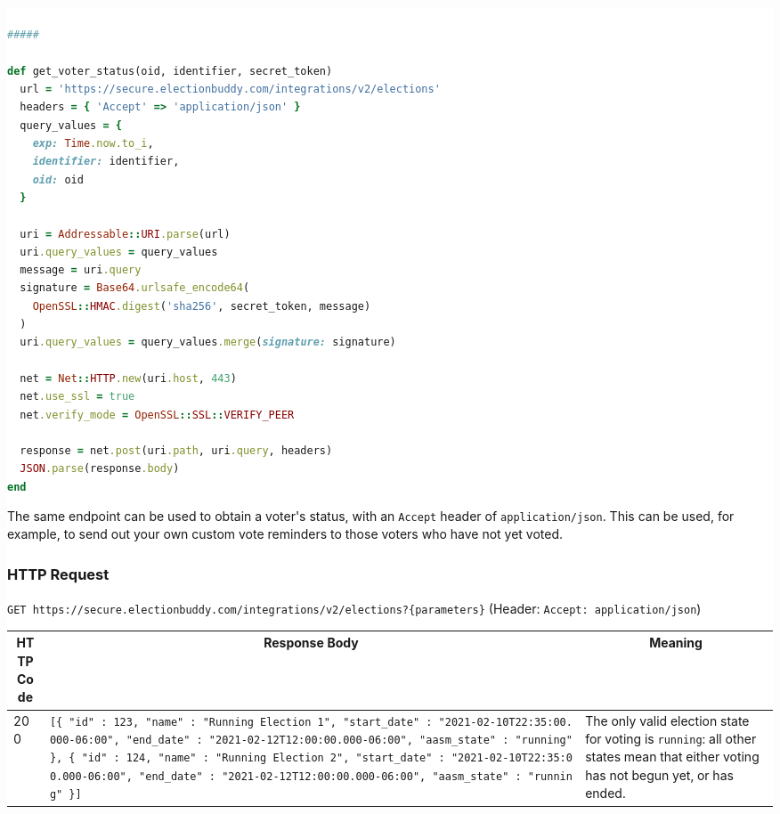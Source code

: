 ```ruby

#####

def get_voter_status(oid, identifier, secret_token)
  url = 'https://secure.electionbuddy.com/integrations/v2/elections'
  headers = { 'Accept' => 'application/json' }
  query_values = {
    exp: Time.now.to_i,
    identifier: identifier,
    oid: oid
  }

  uri = Addressable::URI.parse(url)
  uri.query_values = query_values
  message = uri.query
  signature = Base64.urlsafe_encode64(
    OpenSSL::HMAC.digest('sha256', secret_token, message)
  )
  uri.query_values = query_values.merge(signature: signature)

  net = Net::HTTP.new(uri.host, 443)
  net.use_ssl = true
  net.verify_mode = OpenSSL::SSL::VERIFY_PEER

  response = net.post(uri.path, uri.query, headers)
  JSON.parse(response.body)
end
```

The same endpoint can be used to obtain a voter's status, with an `Accept` header of `application/json`. This can be used, for example, to send out your own custom vote reminders to those voters who have not yet voted.

### HTTP Request

`GET https://secure.electionbuddy.com/integrations/v2/elections?{parameters}` (Header: `Accept: application/json`)

HTTP Code | Response Body | Meaning
---------- | ------- | ---------
200 | `[{ "id" : 123, "name" : "Running Election 1", "start_date" : "2021-02-10T22:35:00.000-06:00", "end_date" : "2021-02-12T12:00:00.000-06:00", "aasm_state" : "running" }, { "id" : 124, "name" : "Running Election 2", "start_date" : "2021-02-10T22:35:00.000-06:00", "end_date" : "2021-02-12T12:00:00.000-06:00", "aasm_state" : "running" }]` | The only valid election state for voting is `running`: all other states mean that either voting has not begun yet, or has ended.